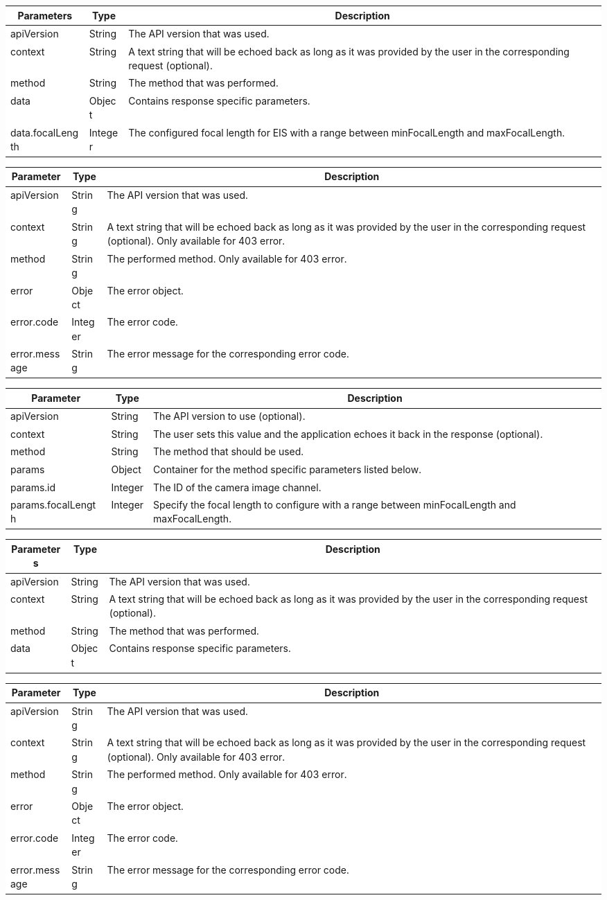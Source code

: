 | Parameters | Type | Description |
| --- | --- | --- |
| apiVersion | String | The API version that was used. |
| context | String | A text string that will be echoed back as long as it was provided by the user in the corresponding request (optional). |
| method | String | The method that was performed. |
| data | Object | Contains response specific parameters. |
| data.focalLength | Integer | The configured focal length for EIS with a range between minFocalLength and maxFocalLength. |

| Parameter | Type | Description |
| --- | --- | --- |
| apiVersion | String | The API version that was used. |
| context | String | A text string that will be echoed back as long as it was provided by the user in the corresponding request (optional). Only available for 403 error. |
| method | String | The performed method. Only available for 403 error. |
| error | Object | The error object. |
| error.code | Integer | The error code. |
| error.message | String | The error message for the corresponding error code. |

| Parameter | Type | Description |
| --- | --- | --- |
| apiVersion | String | The API version to use (optional). |
| context | String | The user sets this value and the application echoes it back in the response (optional). |
| method | String | The method that should be used. |
| params | Object | Container for the method specific parameters listed below. |
| params.id | Integer | The ID of the camera image channel. |
| params.focalLength | Integer | Specify the focal length to configure with a range between minFocalLength and maxFocalLength. |

| Parameters | Type | Description |
| --- | --- | --- |
| apiVersion | String | The API version that was used. |
| context | String | A text string that will be echoed back as long as it was provided by the user in the corresponding request (optional). |
| method | String | The method that was performed. |
| data | Object | Contains response specific parameters. |

| Parameter | Type | Description |
| --- | --- | --- |
| apiVersion | String | The API version that was used. |
| context | String | A text string that will be echoed back as long as it was provided by the user in the corresponding request (optional). Only available for 403 error. |
| method | String | The performed method. Only available for 403 error. |
| error | Object | The error object. |
| error.code | Integer | The error code. |
| error.message | String | The error message for the corresponding error code. |
